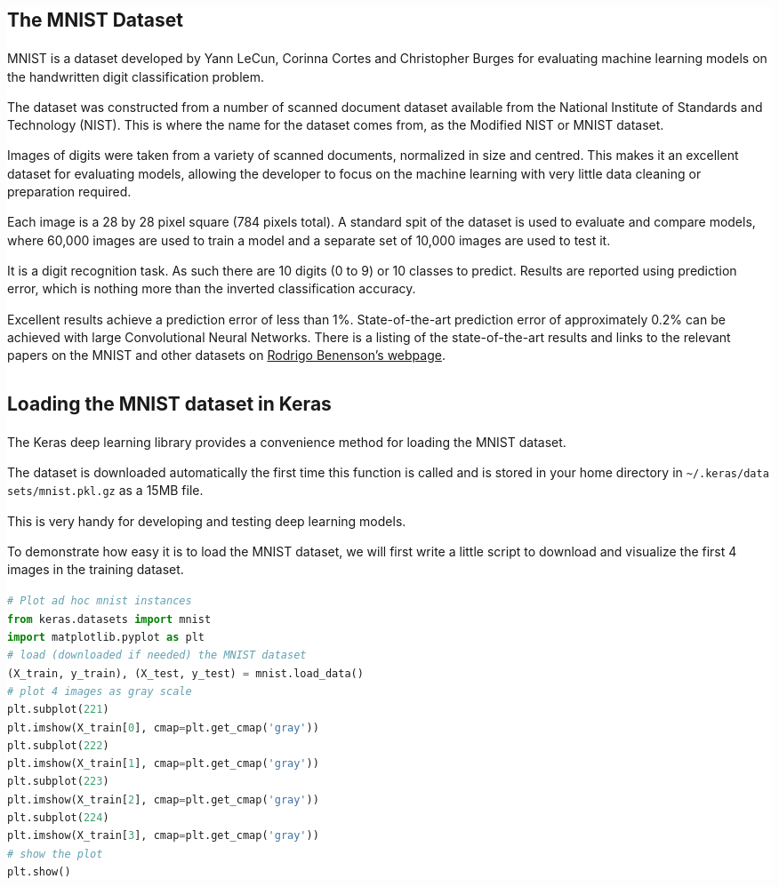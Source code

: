 ## The MNIST Dataset
MNIST is a dataset developed by Yann LeCun, Corinna Cortes and Christopher Burges for evaluating machine learning models on the handwritten digit classification problem.

The dataset was constructed from a number of scanned document dataset available from the National Institute of Standards and Technology (NIST). This is where the name for the dataset comes from, as the Modified NIST or MNIST dataset.

Images of digits were taken from a variety of scanned documents, normalized in size and centred. This makes it an excellent dataset for evaluating models, allowing the developer to focus on the machine learning with very little data cleaning or preparation required.

Each image is a 28 by 28 pixel square (784 pixels total). A standard spit of the dataset is used to evaluate and compare models, where 60,000 images are used to train a model and a separate set of 10,000 images are used to test it.

It is a digit recognition task. As such there are 10 digits (0 to 9) or 10 classes to predict. Results are reported using prediction error, which is nothing more than the inverted classification accuracy.

Excellent results achieve a prediction error of less than 1%. State-of-the-art prediction error of approximately 0.2% can be achieved with large Convolutional Neural Networks. There is a listing of the state-of-the-art results and links to the relevant papers on the MNIST and other datasets on [Rodrigo Benenson’s webpage](http://rodrigob.github.io/are_we_there_yet/build/classification_datasets_results.html#4d4e495354).

## Loading the MNIST dataset in Keras

The Keras deep learning library provides a convenience method for loading the MNIST dataset.

The dataset is downloaded automatically the first time this function is called and is stored in your home directory in `~/.keras/datasets/mnist.pkl.gz` as a 15MB file.

This is very handy for developing and testing deep learning models.

To demonstrate how easy it is to load the MNIST dataset, we will first write a little script to download and visualize the first 4 images in the training dataset.

```python
# Plot ad hoc mnist instances
from keras.datasets import mnist
import matplotlib.pyplot as plt
# load (downloaded if needed) the MNIST dataset
(X_train, y_train), (X_test, y_test) = mnist.load_data()
# plot 4 images as gray scale
plt.subplot(221)
plt.imshow(X_train[0], cmap=plt.get_cmap('gray'))
plt.subplot(222)
plt.imshow(X_train[1], cmap=plt.get_cmap('gray'))
plt.subplot(223)
plt.imshow(X_train[2], cmap=plt.get_cmap('gray'))
plt.subplot(224)
plt.imshow(X_train[3], cmap=plt.get_cmap('gray'))
# show the plot
plt.show()
```
